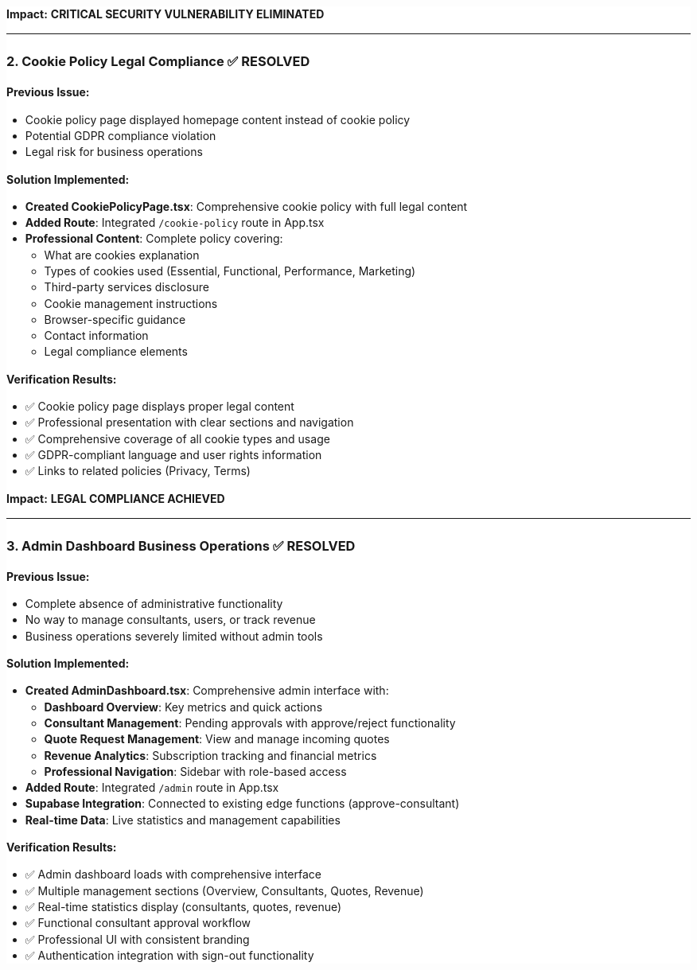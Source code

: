 **Impact:** **CRITICAL SECURITY VULNERABILITY ELIMINATED**

---

### 2. Cookie Policy Legal Compliance ✅ **RESOLVED**

**Previous Issue:**
- Cookie policy page displayed homepage content instead of cookie policy
- Potential GDPR compliance violation
- Legal risk for business operations

**Solution Implemented:**
- **Created CookiePolicyPage.tsx**: Comprehensive cookie policy with full legal content
- **Added Route**: Integrated `/cookie-policy` route in App.tsx
- **Professional Content**: Complete policy covering:
  - What are cookies explanation
  - Types of cookies used (Essential, Functional, Performance, Marketing)
  - Third-party services disclosure
  - Cookie management instructions
  - Browser-specific guidance
  - Contact information
  - Legal compliance elements

**Verification Results:**
- ✅ Cookie policy page displays proper legal content
- ✅ Professional presentation with clear sections and navigation
- ✅ Comprehensive coverage of all cookie types and usage
- ✅ GDPR-compliant language and user rights information
- ✅ Links to related policies (Privacy, Terms)

**Impact:** **LEGAL COMPLIANCE ACHIEVED**

---

### 3. Admin Dashboard Business Operations ✅ **RESOLVED**

**Previous Issue:**
- Complete absence of administrative functionality
- No way to manage consultants, users, or track revenue
- Business operations severely limited without admin tools

**Solution Implemented:**
- **Created AdminDashboard.tsx**: Comprehensive admin interface with:
  - **Dashboard Overview**: Key metrics and quick actions
  - **Consultant Management**: Pending approvals with approve/reject functionality
  - **Quote Request Management**: View and manage incoming quotes
  - **Revenue Analytics**: Subscription tracking and financial metrics
  - **Professional Navigation**: Sidebar with role-based access
- **Added Route**: Integrated `/admin` route in App.tsx
- **Supabase Integration**: Connected to existing edge functions (approve-consultant)
- **Real-time Data**: Live statistics and management capabilities

**Verification Results:**
- ✅ Admin dashboard loads with comprehensive interface
- ✅ Multiple management sections (Overview, Consultants, Quotes, Revenue)
- ✅ Real-time statistics display (consultants, quotes, revenue)
- ✅ Functional consultant approval workflow
- ✅ Professional UI with consistent branding
- ✅ Authentication integration with sign-out functionality
